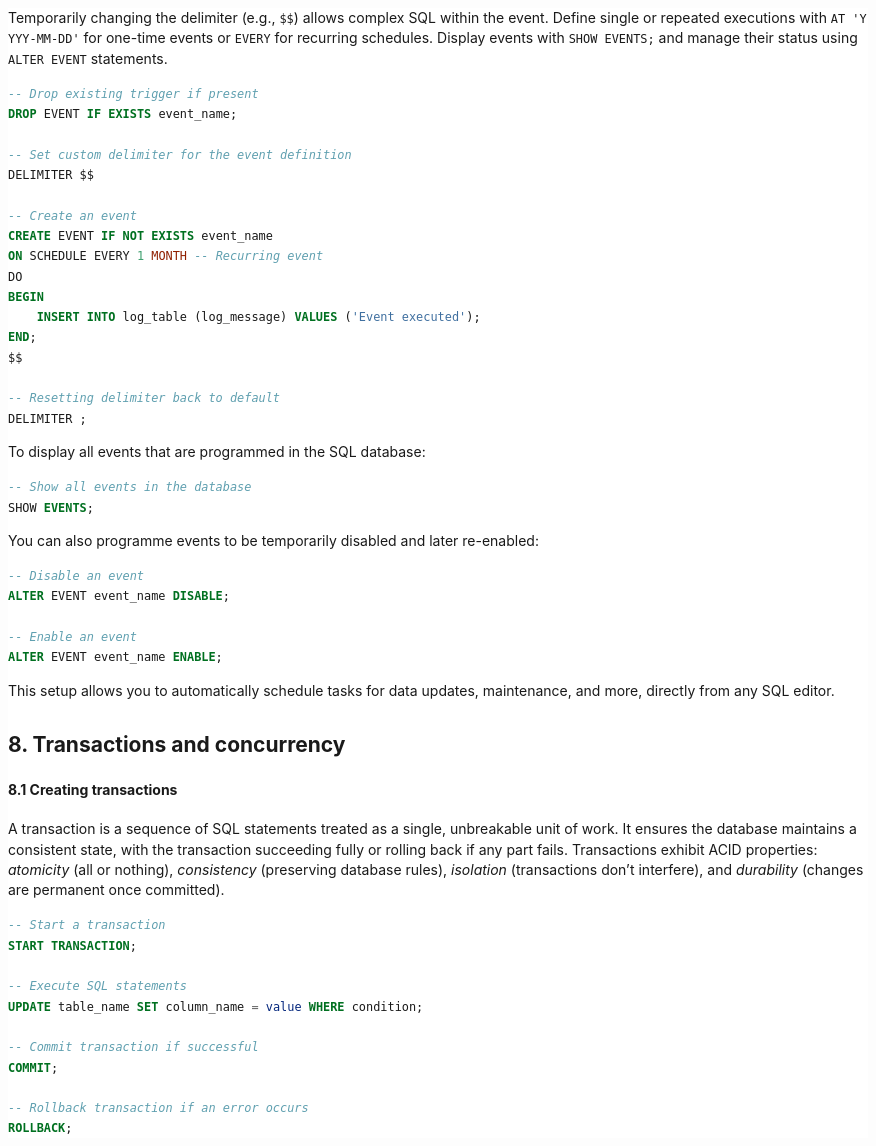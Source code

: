 Temporarily changing the delimiter (e.g., `$$`) allows complex SQL within the event. Define single or repeated executions with `AT 'YYYY-MM-DD'` for one-time events or `EVERY` for recurring schedules. Display events with `SHOW EVENTS;` and manage their status using `ALTER EVENT` statements.

```sql
-- Drop existing trigger if present
DROP EVENT IF EXISTS event_name;

-- Set custom delimiter for the event definition
DELIMITER $$

-- Create an event
CREATE EVENT IF NOT EXISTS event_name
ON SCHEDULE EVERY 1 MONTH -- Recurring event
DO
BEGIN
    INSERT INTO log_table (log_message) VALUES ('Event executed');
END;
$$

-- Resetting delimiter back to default
DELIMITER ;
```

To display all events that are programmed in the SQL database:

```sql
-- Show all events in the database
SHOW EVENTS;
```

You can also programme events to be temporarily disabled and later re-enabled:

```sql
-- Disable an event
ALTER EVENT event_name DISABLE;

-- Enable an event
ALTER EVENT event_name ENABLE;
```

This setup allows you to automatically schedule tasks for data updates, maintenance, and more, directly from any SQL editor.

## 8. Transactions and concurrency

#### 8.1 Creating transactions

A transaction is a sequence of SQL statements treated as a single, unbreakable unit of work. It ensures the database maintains a consistent state, with the transaction succeeding fully or rolling back if any part fails. Transactions exhibit ACID properties: *atomicity* (all or nothing), *consistency* (preserving database rules), *isolation* (transactions don’t interfere), and *durability* (changes are permanent once committed).

```sql
-- Start a transaction
START TRANSACTION;

-- Execute SQL statements
UPDATE table_name SET column_name = value WHERE condition;

-- Commit transaction if successful
COMMIT;

-- Rollback transaction if an error occurs
ROLLBACK;
```
